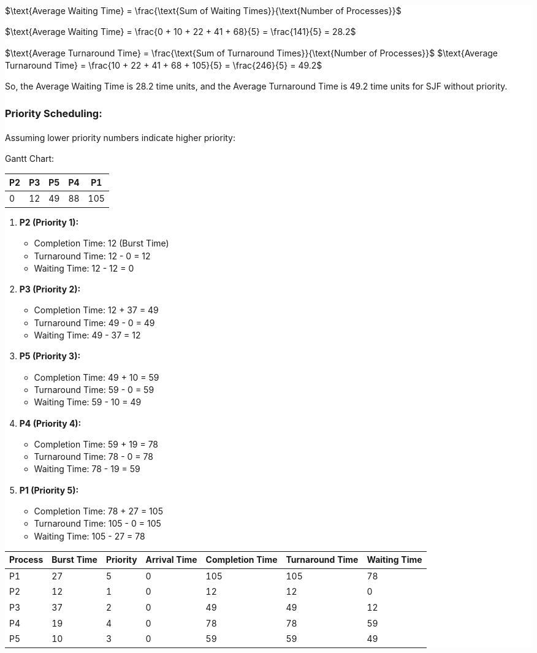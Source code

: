 
$\text{Average Waiting Time} = \frac{\text{Sum of Waiting Times}}{\text{Number of Processes}}$

$\text{Average Waiting Time} = \frac{0 + 10 + 22 + 41 + 68}{5} = \frac{141}{5} = 28.2$

$\text{Average Turnaround Time} = \frac{\text{Sum of Turnaround Times}}{\text{Number of Processes}}$
$\text{Average Turnaround Time} = \frac{10 + 22 + 41 + 68 + 105}{5} = \frac{246}{5} = 49.2$

So, the Average Waiting Time is 28.2 time units, and the Average Turnaround Time is 49.2 time units for SJF without priority.

### Priority Scheduling:

Assuming lower priority numbers indicate higher priority:

Gantt Chart:

| P2 | P3 | P5 | P4 | P1 |
|----|----|----|----|----|
| 0  | 12 | 49 | 88 | 105|

1. **P2 (Priority 1):**
   - Completion Time: 12 (Burst Time)
   - Turnaround Time: 12 - 0 = 12
   - Waiting Time: 12 - 12 = 0

2. **P3 (Priority 2):**
   - Completion Time: 12 + 37 = 49
   - Turnaround Time: 49 - 0 = 49
   - Waiting Time: 49 - 37 = 12

3. **P5 (Priority 3):**
   - Completion Time: 49 + 10 = 59
   - Turnaround Time: 59 - 0 = 59
   - Waiting Time: 59 - 10 = 49

4. **P4 (Priority 4):**
   - Completion Time: 59 + 19 = 78
   - Turnaround Time: 78 - 0 = 78
   - Waiting Time: 78 - 19 = 59

5. **P1 (Priority 5):**
   - Completion Time: 78 + 27 = 105
   - Turnaround Time: 105 - 0 = 105
   - Waiting Time: 105 - 27 = 78

| Process | Burst Time | Priority | Arrival Time | Completion Time | Turnaround Time | Waiting Time |
|---------|------------|----------|--------------|------------------|------------------|--------------|
|   P1    |     27     |    5     |      0       |       105        |       105        |      78      |
|   P2    |     12     |    1     |      0       |       12         |        12        |      0       |
|   P3    |     37     |    2     |      0       |       49         |        49        |      12      |
|   P4    |     19     |    4     |      0       |       78         |        78        |      59      |
|   P5    |     10     |    3     |      0       |       59         |        59        |      49      |
